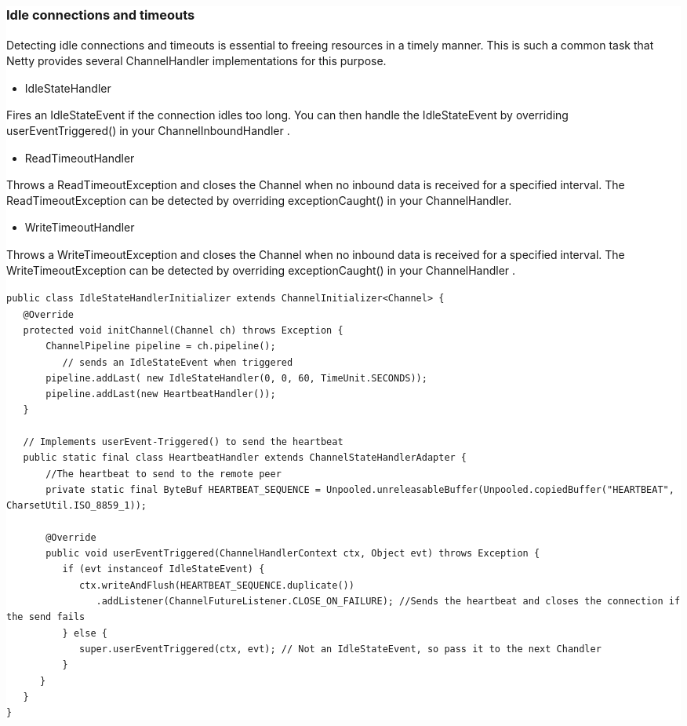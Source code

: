 ### Idle connections and timeouts

Detecting idle connections and timeouts is essential to freeing resources in a timely manner. 
This is such a common task that Netty provides several ChannelHandler implementations for this purpose.

- IdleStateHandler 

Fires an IdleStateEvent if the connection idles too long. You can then handle the IdleStateEvent by overriding
userEventTriggered() in your ChannelInboundHandler .

- ReadTimeoutHandler

Throws a ReadTimeoutException and closes the Channel when no inbound data is received for a specified interval. The
ReadTimeoutException can be detected by overriding exceptionCaught() in your ChannelHandler.

- WriteTimeoutHandler

Throws a WriteTimeoutException and closes the Channel when no inbound data is received for a specified interval. The
WriteTimeoutException can be detected by overriding exceptionCaught() in your ChannelHandler .
```
public class IdleStateHandlerInitializer extends ChannelInitializer<Channel> {
   @Override
   protected void initChannel(Channel ch) throws Exception {
       ChannelPipeline pipeline = ch.pipeline();
          // sends an IdleStateEvent when triggered
       pipeline.addLast( new IdleStateHandler(0, 0, 60, TimeUnit.SECONDS));       
       pipeline.addLast(new HeartbeatHandler());
   }

   // Implements userEvent-Triggered() to send the heartbeat
   public static final class HeartbeatHandler extends ChannelStateHandlerAdapter {
       //The heartbeat to send to the remote peer
       private static final ByteBuf HEARTBEAT_SEQUENCE = Unpooled.unreleasableBuffer(Unpooled.copiedBuffer("HEARTBEAT", CharsetUtil.ISO_8859_1));

       @Override
       public void userEventTriggered(ChannelHandlerContext ctx, Object evt) throws Exception {
          if (evt instanceof IdleStateEvent) {
             ctx.writeAndFlush(HEARTBEAT_SEQUENCE.duplicate())
                .addListener(ChannelFutureListener.CLOSE_ON_FAILURE); //Sends the heartbeat and closes the connection if the send fails
          } else {
             super.userEventTriggered(ctx, evt); // Not an IdleStateEvent, so pass it to the next Chandler
          }
      }
   }
}
```
